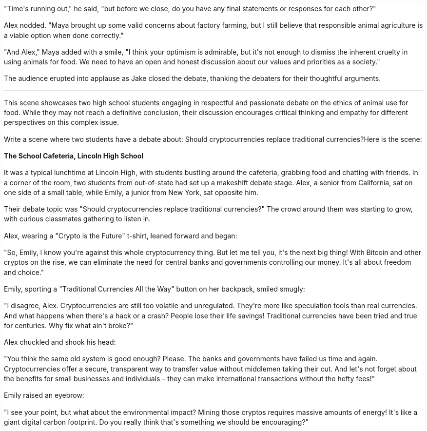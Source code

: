 "Time's running out," he said, "but before we close, do you have any final statements or responses for each other?"

Alex nodded. "Maya brought up some valid concerns about factory farming, but I still believe that responsible animal agriculture is a viable option when done correctly."

"And Alex," Maya added with a smile, "I think your optimism is admirable, but it's not enough to dismiss the inherent cruelty in using animals for food. We need to have an open and honest discussion about our values and priorities as a society."

The audience erupted into applause as Jake closed the debate, thanking the debaters for their thoughtful arguments.

---

This scene showcases two high school students engaging in respectful and passionate debate on the ethics of animal use for food. While they may not reach a definitive conclusion, their discussion encourages critical thinking and empathy for different perspectives on this complex issue.
<end>

Write a scene where two students have a debate about: Should cryptocurrencies replace traditional currencies?<start>Here is the scene:

**The School Cafeteria, Lincoln High School**

It was a typical lunchtime at Lincoln High, with students bustling around the cafeteria, grabbing food and chatting with friends. In a corner of the room, two students from out-of-state had set up a makeshift debate stage. Alex, a senior from California, sat on one side of a small table, while Emily, a junior from New York, sat opposite him.

Their debate topic was "Should cryptocurrencies replace traditional currencies?" The crowd around them was starting to grow, with curious classmates gathering to listen in.

Alex, wearing a "Crypto is the Future" t-shirt, leaned forward and began:

"So, Emily, I know you're against this whole cryptocurrency thing. But let me tell you, it's the next big thing! With Bitcoin and other cryptos on the rise, we can eliminate the need for central banks and governments controlling our money. It's all about freedom and choice."

Emily, sporting a "Traditional Currencies All the Way" button on her backpack, smiled smugly:

"I disagree, Alex. Cryptocurrencies are still too volatile and unregulated. They're more like speculation tools than real currencies. And what happens when there's a hack or a crash? People lose their life savings! Traditional currencies have been tried and true for centuries. Why fix what ain't broke?"

Alex chuckled and shook his head:

"You think the same old system is good enough? Please. The banks and governments have failed us time and again. Cryptocurrencies offer a secure, transparent way to transfer value without middlemen taking their cut. And let's not forget about the benefits for small businesses and individuals – they can make international transactions without the hefty fees!"

Emily raised an eyebrow:

"I see your point, but what about the environmental impact? Mining those cryptos requires massive amounts of energy! It's like a giant digital carbon footprint. Do you really think that's something we should be encouraging?"
